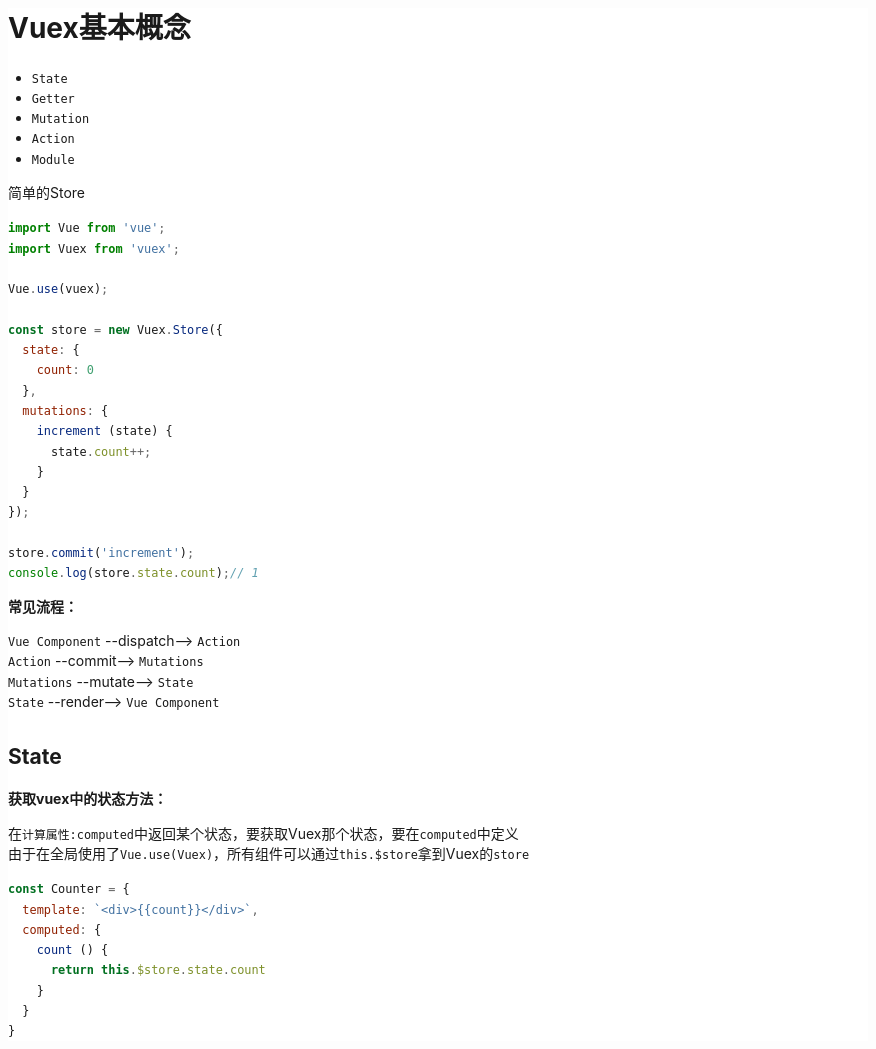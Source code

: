 # Vuex基本概念

- `State`
- `Getter`
- `Mutation`
- `Action`
- `Module`

简单的Store

```js
import Vue from 'vue';
import Vuex from 'vuex';

Vue.use(vuex);

const store = new Vuex.Store({
  state: {
    count: 0
  },
  mutations: {
    increment (state) {
      state.count++;
    } 
  }
});

store.commit('increment');
console.log(store.state.count);// 1

```

**常见流程：**

`Vue Component` --dispatch--> `Action` </br>
`Action`  --commit--> `Mutations` </br>
`Mutations` --mutate-->   `State` </br>
`State` --render--> `Vue Component` </br>

## State

**获取vuex中的状态方法：**

在`计算属性:computed`中返回某个状态，要获取Vuex那个状态，要在`computed`中定义</br>
由于在全局使用了`Vue.use(Vuex)`，所有组件可以通过`this.$store`拿到Vuex的`store`</br>

```js
const Counter = {
  template: `<div>{{count}}</div>`,
  computed: {
    count () {
      return this.$store.state.count
    }
  }
}
```
